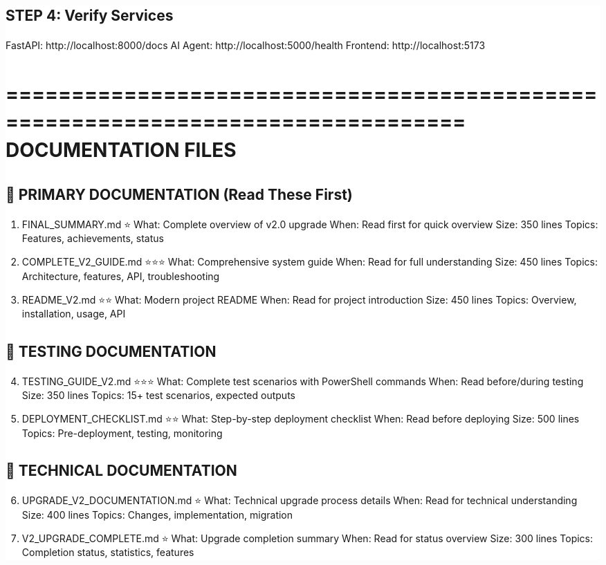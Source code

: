 STEP 4: Verify Services
------------------------
   FastAPI: http://localhost:8000/docs
   AI Agent: http://localhost:5000/health
   Frontend: http://localhost:5173

================================================================================
                          DOCUMENTATION FILES
================================================================================

📘 PRIMARY DOCUMENTATION (Read These First)
--------------------------------------------
1. FINAL_SUMMARY.md ⭐
   What: Complete overview of v2.0 upgrade
   When: Read first for quick overview
   Size: 350 lines
   Topics: Features, achievements, status

2. COMPLETE_V2_GUIDE.md ⭐⭐⭐
   What: Comprehensive system guide
   When: Read for full understanding
   Size: 450 lines
   Topics: Architecture, features, API, troubleshooting

3. README_V2.md ⭐⭐
   What: Modern project README
   When: Read for project introduction
   Size: 450 lines
   Topics: Overview, installation, usage, API

📗 TESTING DOCUMENTATION
-------------------------
4. TESTING_GUIDE_V2.md ⭐⭐⭐
   What: Complete test scenarios with PowerShell commands
   When: Read before/during testing
   Size: 350 lines
   Topics: 15+ test scenarios, expected outputs

5. DEPLOYMENT_CHECKLIST.md ⭐⭐
   What: Step-by-step deployment checklist
   When: Read before deploying
   Size: 500 lines
   Topics: Pre-deployment, testing, monitoring

📕 TECHNICAL DOCUMENTATION
---------------------------
6. UPGRADE_V2_DOCUMENTATION.md ⭐
   What: Technical upgrade process details
   When: Read for technical understanding
   Size: 400 lines
   Topics: Changes, implementation, migration

7. V2_UPGRADE_COMPLETE.md ⭐
   What: Upgrade completion summary
   When: Read for status overview
   Size: 300 lines
   Topics: Completion status, statistics, features
